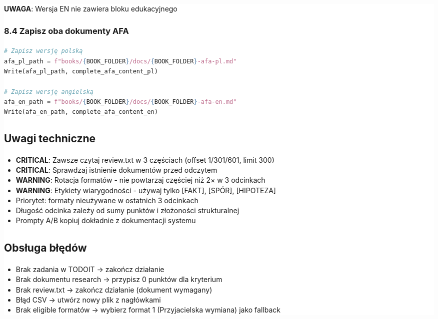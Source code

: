 **UWAGA**: Wersja EN nie zawiera bloku edukacyjnego

### 8.4 Zapisz oba dokumenty AFA
```python
# Zapisz wersję polską
afa_pl_path = f"books/{BOOK_FOLDER}/docs/{BOOK_FOLDER}-afa-pl.md"
Write(afa_pl_path, complete_afa_content_pl)

# Zapisz wersję angielską
afa_en_path = f"books/{BOOK_FOLDER}/docs/{BOOK_FOLDER}-afa-en.md"
Write(afa_en_path, complete_afa_content_en)
```

## Uwagi techniczne

- **CRITICAL**: Zawsze czytaj review.txt w 3 częściach (offset 1/301/601, limit 300)
- **CRITICAL**: Sprawdzaj istnienie dokumentów przed odczytem
- **WARNING**: Rotacja formatów - nie powtarzaj częściej niż 2× w 3 odcinkach
- **WARNING**: Etykiety wiarygodności - używaj tylko [FAKT], [SPÓR], [HIPOTEZA]
- Priorytet: formaty nieużywane w ostatnich 3 odcinkach
- Długość odcinka zależy od sumy punktów i złożoności strukturalnej
- Prompty A/B kopiuj dokładnie z dokumentacji systemu

## Obsługa błędów

- Brak zadania w TODOIT → zakończ działanie
- Brak dokumentu research → przypisz 0 punktów dla kryterium
- Brak review.txt → zakończ działanie (dokument wymagany)
- Błąd CSV → utwórz nowy plik z nagłówkami
- Brak eligible formatów → wybierz format 1 (Przyjacielska wymiana) jako fallback
